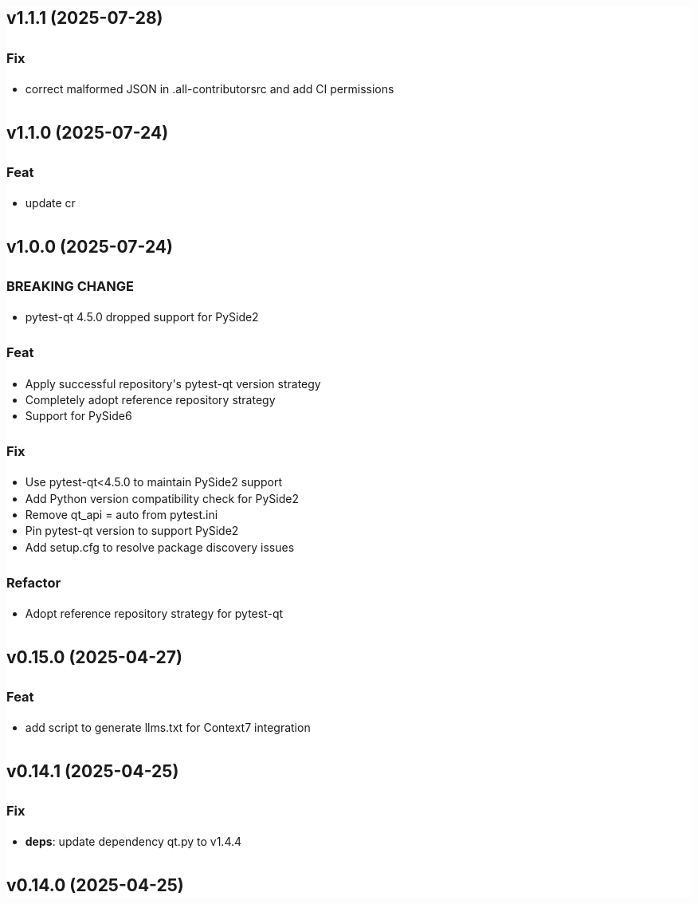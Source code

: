 ## v1.1.1 (2025-07-28)

### Fix

- correct malformed JSON in .all-contributorsrc and add CI permissions

## v1.1.0 (2025-07-24)

### Feat

- update cr

## v1.0.0 (2025-07-24)

### BREAKING CHANGE

- pytest-qt 4.5.0 dropped support for PySide2

### Feat

- Apply successful repository's pytest-qt version strategy
- Completely adopt reference repository strategy
- Support for PySide6

### Fix

- Use pytest-qt<4.5.0 to maintain PySide2 support
- Add Python version compatibility check for PySide2
- Remove qt_api = auto from pytest.ini
- Pin pytest-qt version to support PySide2
- Add setup.cfg to resolve package discovery issues

### Refactor

- Adopt reference repository strategy for pytest-qt

## v0.15.0 (2025-04-27)

### Feat

- add script to generate llms.txt for Context7 integration

## v0.14.1 (2025-04-25)

### Fix

- **deps**: update dependency qt.py to v1.4.4

## v0.14.0 (2025-04-25)
